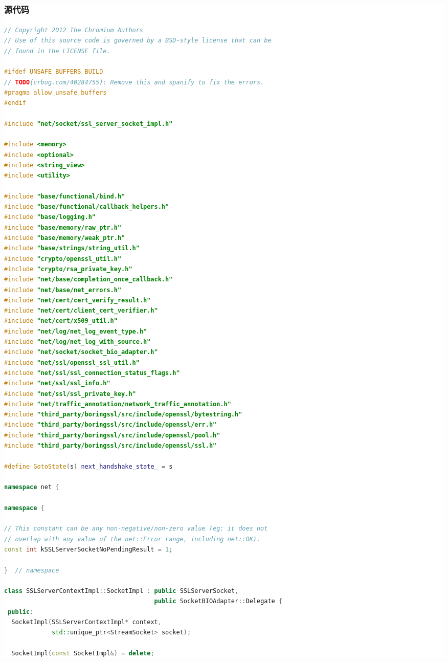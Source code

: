 ### 源代码
```cpp
// Copyright 2012 The Chromium Authors
// Use of this source code is governed by a BSD-style license that can be
// found in the LICENSE file.

#ifdef UNSAFE_BUFFERS_BUILD
// TODO(crbug.com/40284755): Remove this and spanify to fix the errors.
#pragma allow_unsafe_buffers
#endif

#include "net/socket/ssl_server_socket_impl.h"

#include <memory>
#include <optional>
#include <string_view>
#include <utility>

#include "base/functional/bind.h"
#include "base/functional/callback_helpers.h"
#include "base/logging.h"
#include "base/memory/raw_ptr.h"
#include "base/memory/weak_ptr.h"
#include "base/strings/string_util.h"
#include "crypto/openssl_util.h"
#include "crypto/rsa_private_key.h"
#include "net/base/completion_once_callback.h"
#include "net/base/net_errors.h"
#include "net/cert/cert_verify_result.h"
#include "net/cert/client_cert_verifier.h"
#include "net/cert/x509_util.h"
#include "net/log/net_log_event_type.h"
#include "net/log/net_log_with_source.h"
#include "net/socket/socket_bio_adapter.h"
#include "net/ssl/openssl_ssl_util.h"
#include "net/ssl/ssl_connection_status_flags.h"
#include "net/ssl/ssl_info.h"
#include "net/ssl/ssl_private_key.h"
#include "net/traffic_annotation/network_traffic_annotation.h"
#include "third_party/boringssl/src/include/openssl/bytestring.h"
#include "third_party/boringssl/src/include/openssl/err.h"
#include "third_party/boringssl/src/include/openssl/pool.h"
#include "third_party/boringssl/src/include/openssl/ssl.h"

#define GotoState(s) next_handshake_state_ = s

namespace net {

namespace {

// This constant can be any non-negative/non-zero value (eg: it does not
// overlap with any value of the net::Error range, including net::OK).
const int kSSLServerSocketNoPendingResult = 1;

}  // namespace

class SSLServerContextImpl::SocketImpl : public SSLServerSocket,
                                         public SocketBIOAdapter::Delegate {
 public:
  SocketImpl(SSLServerContextImpl* context,
             std::unique_ptr<StreamSocket> socket);

  SocketImpl(const SocketImpl&) = delete;
```